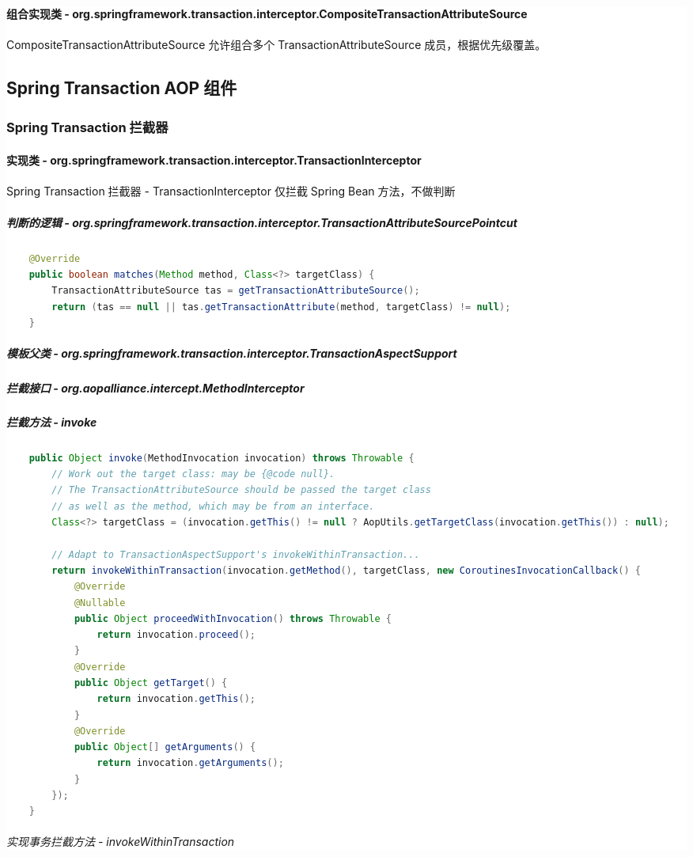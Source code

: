 <a name="LZP3V"></a>
#### 组合实现类 - org.springframework.transaction.interceptor.CompositeTransactionAttributeSource
CompositeTransactionAttributeSource 允许组合多个 TransactionAttributeSource 成员，根据优先级覆盖。



<a name="ogDGR"></a>
## Spring Transaction AOP 组件
<a name="P3SEq"></a>
### Spring Transaction 拦截器
<a name="fqWCm"></a>
#### 实现类 - org.springframework.transaction.interceptor.TransactionInterceptor
Spring Transaction 拦截器 - TransactionInterceptor 仅拦截 Spring Bean 方法，不做判断
<a name="iOXCP"></a>
##### 判断的逻辑 - org.springframework.transaction.interceptor.TransactionAttributeSourcePointcut
```java
	@Override
	public boolean matches(Method method, Class<?> targetClass) {
		TransactionAttributeSource tas = getTransactionAttributeSource();
		return (tas == null || tas.getTransactionAttribute(method, targetClass) != null);
	}
```
<a name="hdjNR"></a>
##### 模板父类 - org.springframework.transaction.interceptor.TransactionAspectSupport
<a name="qV3Yv"></a>
##### 拦截接口 - org.aopalliance.intercept.MethodInterceptor
<a name="HLbTK"></a>
##### 拦截方法 - invoke 
```java
	public Object invoke(MethodInvocation invocation) throws Throwable {
		// Work out the target class: may be {@code null}.
		// The TransactionAttributeSource should be passed the target class
		// as well as the method, which may be from an interface.
		Class<?> targetClass = (invocation.getThis() != null ? AopUtils.getTargetClass(invocation.getThis()) : null);

		// Adapt to TransactionAspectSupport's invokeWithinTransaction...
		return invokeWithinTransaction(invocation.getMethod(), targetClass, new CoroutinesInvocationCallback() {
			@Override
			@Nullable
			public Object proceedWithInvocation() throws Throwable {
				return invocation.proceed();
			}
			@Override
			public Object getTarget() {
				return invocation.getThis();
			}
			@Override
			public Object[] getArguments() {
				return invocation.getArguments();
			}
		});
	}
```
<a name="cwUKN"></a>
###### 实现事务拦截方法 - invokeWithinTransaction
```java
```